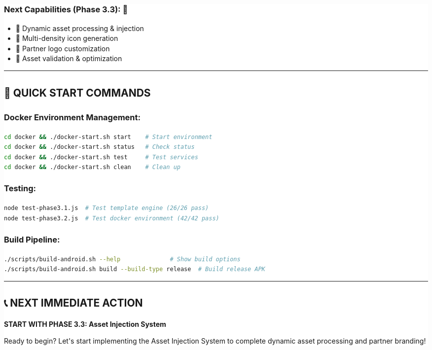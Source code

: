 ### Next Capabilities (Phase 3.3): 🎯
- 🎯 Dynamic asset processing & injection
- 🎯 Multi-density icon generation
- 🎯 Partner logo customization
- 🎯 Asset validation & optimization

---

## 🚀 QUICK START COMMANDS

### Docker Environment Management:
```bash
cd docker && ./docker-start.sh start    # Start environment
cd docker && ./docker-start.sh status   # Check status  
cd docker && ./docker-start.sh test     # Test services
cd docker && ./docker-start.sh clean    # Clean up
```

### Testing:
```bash
node test-phase3.1.js  # Test template engine (26/26 pass)
node test-phase3.2.js  # Test docker environment (42/42 pass)
```

### Build Pipeline:
```bash
./scripts/build-android.sh --help              # Show build options
./scripts/build-android.sh build --build-type release  # Build release APK
```

---

## 📞 NEXT IMMEDIATE ACTION

**START WITH PHASE 3.3: Asset Injection System**

Ready to begin? Let's start implementing the Asset Injection System to complete dynamic asset processing and partner branding! 